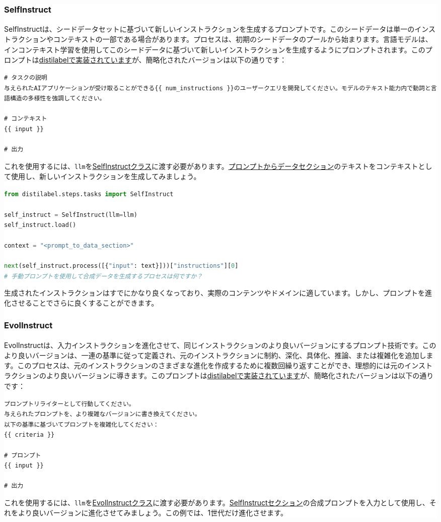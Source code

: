 ### SelfInstruct

SelfInstructは、シードデータセットに基づいて新しいインストラクションを生成するプロンプトです。このシードデータは単一のインストラクションやコンテキストの一部である場合があります。プロセスは、初期のシードデータのプールから始まります。言語モデルは、インコンテキスト学習を使用してこのシードデータに基づいて新しいインストラクションを生成するようにプロンプトされます。このプロンプトは[distilabelで実装されています](https://github.com/argilla-io/distilabel/blob/main/src/distilabel/steps/tasks/templates/self-instruct.jinja2)が、簡略化されたバージョンは以下の通りです：

```
# タスクの説明
与えられたAIアプリケーションが受け取ることができる{{ num_instructions }}のユーザークエリを開発してください。モデルのテキスト能力内で動詞と言語構造の多様性を強調してください。

# コンテキスト
{{ input }}

# 出力
```

これを使用するには、`llm`を[SelfInstructクラス](https://distilabel.argilla.io/dev/components-gallery/tasks/selfinstruct/)に渡す必要があります。[プロンプトからデータセクション](#prompt-to-data)のテキストをコンテキストとして使用し、新しいインストラクションを生成してみましょう。

```python
from distilabel.steps.tasks import SelfInstruct

self_instruct = SelfInstruct(llm=llm)
self_instruct.load()

context = "<prompt_to_data_section>"

next(self_instruct.process([{"input": text}]))["instructions"][0]
# 手動プロンプトを使用して合成データを生成するプロセスは何ですか？
```

生成されたインストラクションはすでにかなり良くなっており、実際のコンテンツやドメインに適しています。しかし、プロンプトを進化させることでさらに良くすることができます。

### EvolInstruct

EvolInstructは、入力インストラクションを進化させて、同じインストラクションのより良いバージョンにするプロンプト技術です。このより良いバージョンは、一連の基準に従って定義され、元のインストラクションに制約、深化、具体化、推論、または複雑化を追加します。このプロセスは、元のインストラクションのさまざまな進化を作成するために複数回繰り返すことができ、理想的には元のインストラクションのより良いバージョンに導きます。このプロンプトは[distilabelで実装されています](https://github.com/argilla-io/distilabel/tree/main/src/distilabel/steps/tasks/evol_instruct)が、簡略化されたバージョンは以下の通りです：

```
プロンプトリライターとして行動してください。
与えられたプロンプトを、より複雑なバージョンに書き換えてください。
以下の基準に基づいてプロンプトを複雑化してください：
{{ criteria }}

# プロンプト
{{ input }}

# 出力
```

これを使用するには、`llm`を[EvolInstructクラス](https://distilabel.argilla.io/dev/components-gallery/tasks/evolinstruct/)に渡す必要があります。[SelfInstructセクション](#selfinstruct)の合成プロンプトを入力として使用し、それをより良いバージョンに進化させてみましょう。この例では、1世代だけ進化させます。
